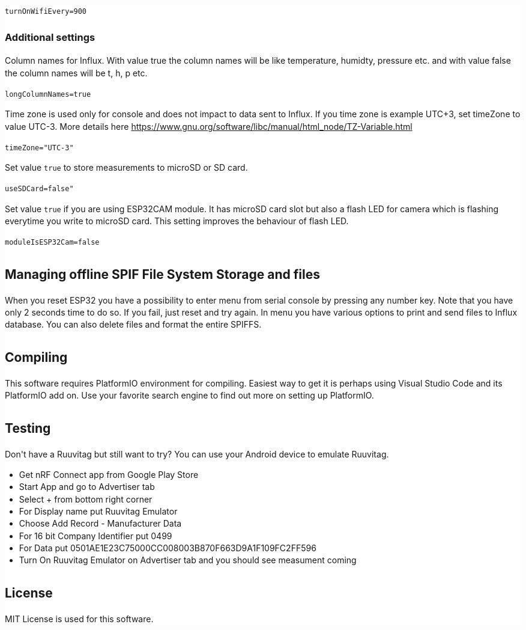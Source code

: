  `turnOnWifiEvery=900`
 
### Additional settings

Column names for Influx. With value true the column names will be like temperature, humidty, pressure etc. and with value false the column names will be t, h, p etc.

`longColumnNames=true`

Time zone is used only for console and does not impact to data sent to Influx. If you time zone is example UTC+3, set timeZone to value UTC-3. More details here https://www.gnu.org/software/libc/manual/html_node/TZ-Variable.html

`timeZone="UTC-3"`

Set value `true` to store measurements to microSD or SD card. 

`useSDCard=false"`

Set value `true` if you are using ESP32CAM module. It has microSD card slot but also a flash LED for camera which is flashing everytime you write to microSD card. This setting improves the behaviour of flash LED.

`moduleIsESP32Cam=false`

## Managing offline SPIF File System Storage and files
When you reset ESP32 you have a possibility to enter menu from serial console by pressing any number key. Note that you have only 2 seconds time to do so. If you fail, just reset and try again. In menu you have various options to print and send files to Influx database. You can also delete files and format the entire SPIFFS.

## Compiling
This software requires PlatformIO environment for compiling. Easiest way to get it is perhaps using Visual Studio Code and its PlatformIO add on. Use your favorite search engine to find out more on setting up PlatformIO.

## Testing
Don't have a Ruuvitag but still want to try? You can use your Android device to emulate Ruuvitag.

- Get nRF Connect app from Google Play Store
- Start App and go to Advertiser tab
- Select + from bottom right corner
- For Display name put Ruuvitag Emulator
- Choose Add Record - Manufacturer Data
- For 16 bit Company Identifier put 0499
- For Data put 0501AE1E23C75000CC008003B870F663D9A1F109FC2FF596
- Turn On Ruuvitag Emulator on Advertiser tab and you should see measument coming

## License
MIT License is used for this software.
